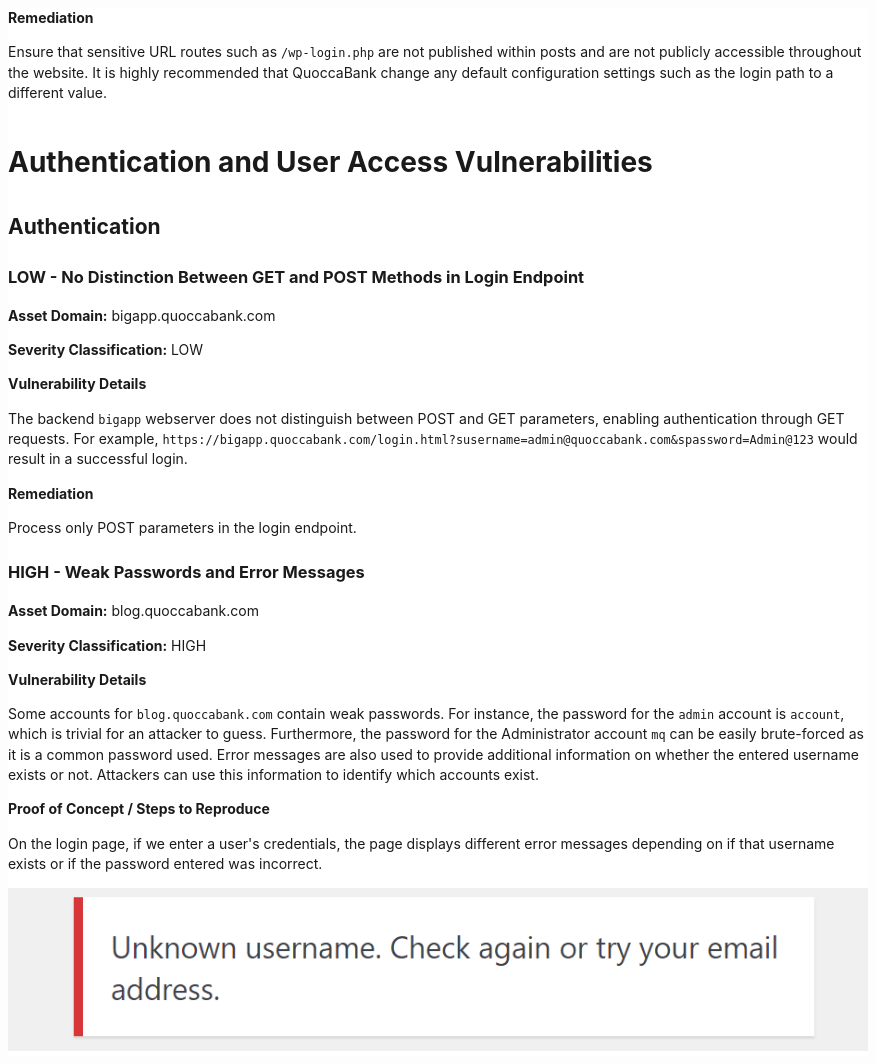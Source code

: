 **Remediation**

Ensure that sensitive URL routes such as `/wp-login.php` are not published within posts and are not publicly accessible throughout the website. It is highly recommended that QuoccaBank change any default configuration settings such as the login path to a different value.



# Authentication and User Access Vulnerabilities

## Authentication

### LOW - No Distinction Between GET and POST Methods in Login Endpoint

**Asset Domain:** bigapp.quoccabank.com

**Severity Classification:** LOW

**Vulnerability Details**

The backend `bigapp` webserver does not distinguish between POST and GET parameters, enabling authentication through GET requests. For example,
`https://bigapp.quoccabank.com/login.html?susername=admin@quoccabank.com&spassword=Admin@123` would result in a successful login.

**Remediation**

Process only POST parameters in the login endpoint. 

### HIGH - Weak Passwords and Error Messages

**Asset Domain:** blog.quoccabank.com

**Severity Classification:** HIGH

**Vulnerability Details**

Some accounts for `blog.quoccabank.com` contain weak passwords. For instance, the password for the `admin` account is `account`, which is trivial for an attacker to guess. Furthermore, the password for the Administrator account `mq` can be easily brute-forced as it is a common password used. Error messages are also used to provide additional information on whether the entered username exists or not. Attackers can use this information to identify which accounts exist.

**Proof of Concept / Steps to Reproduce**

On the login page, if we enter a user's credentials, the page displays different error messages depending on if that username exists or if the password entered was incorrect.

![](images/image-20210712020022725.png)
